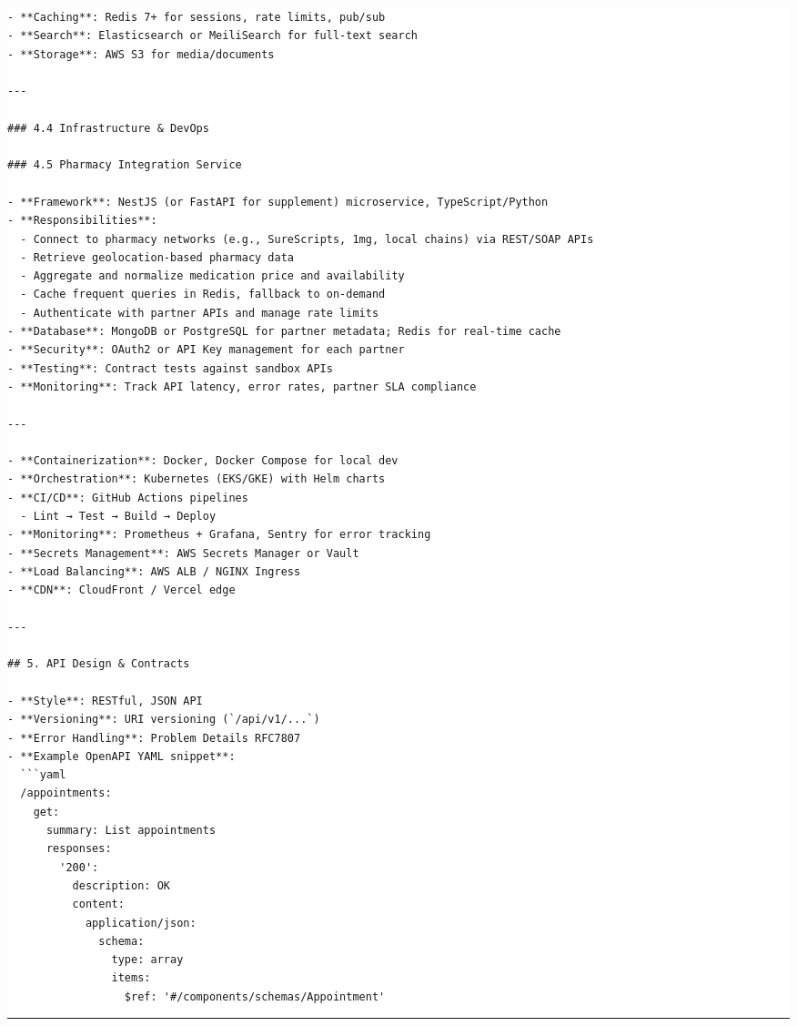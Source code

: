 ````
- **Caching**: Redis 7+ for sessions, rate limits, pub/sub
- **Search**: Elasticsearch or MeiliSearch for full-text search
- **Storage**: AWS S3 for media/documents

---

### 4.4 Infrastructure & DevOps

### 4.5 Pharmacy Integration Service

- **Framework**: NestJS (or FastAPI for supplement) microservice, TypeScript/Python
- **Responsibilities**:
  - Connect to pharmacy networks (e.g., SureScripts, 1mg, local chains) via REST/SOAP APIs
  - Retrieve geolocation-based pharmacy data
  - Aggregate and normalize medication price and availability
  - Cache frequent queries in Redis, fallback to on-demand
  - Authenticate with partner APIs and manage rate limits
- **Database**: MongoDB or PostgreSQL for partner metadata; Redis for real-time cache
- **Security**: OAuth2 or API Key management for each partner
- **Testing**: Contract tests against sandbox APIs
- **Monitoring**: Track API latency, error rates, partner SLA compliance

---

- **Containerization**: Docker, Docker Compose for local dev
- **Orchestration**: Kubernetes (EKS/GKE) with Helm charts
- **CI/CD**: GitHub Actions pipelines
  - Lint → Test → Build → Deploy
- **Monitoring**: Prometheus + Grafana, Sentry for error tracking
- **Secrets Management**: AWS Secrets Manager or Vault
- **Load Balancing**: AWS ALB / NGINX Ingress
- **CDN**: CloudFront / Vercel edge

---

## 5. API Design & Contracts

- **Style**: RESTful, JSON API
- **Versioning**: URI versioning (`/api/v1/...`)
- **Error Handling**: Problem Details RFC7807
- **Example OpenAPI YAML snippet**:
  ```yaml
  /appointments:
    get:
      summary: List appointments
      responses:
        '200':
          description: OK
          content:
            application/json:
              schema:
                type: array
                items:
                  $ref: '#/components/schemas/Appointment'
````

---